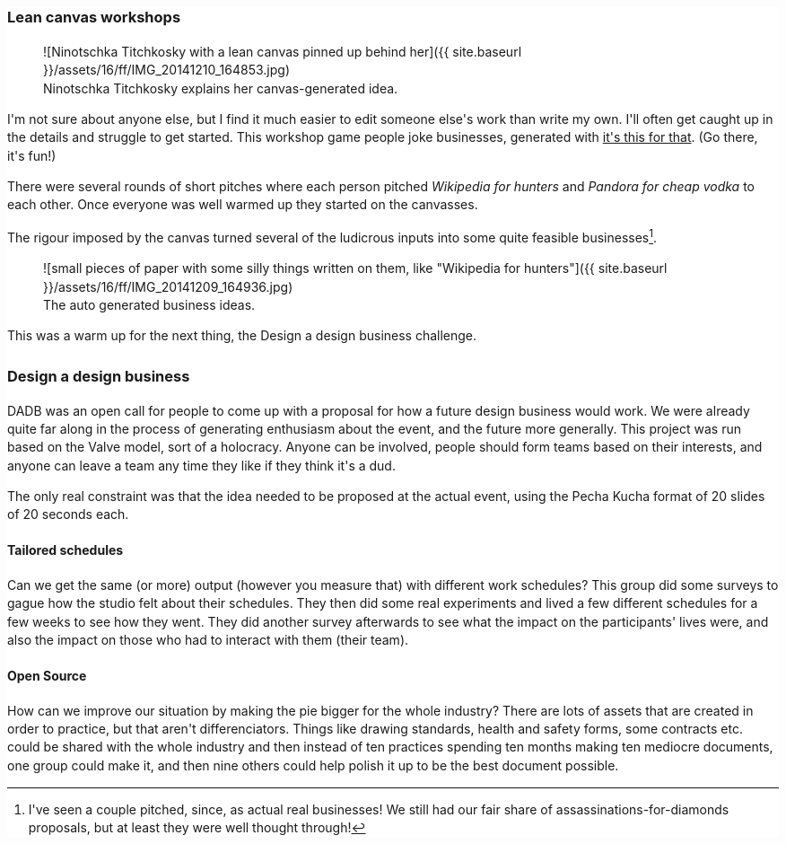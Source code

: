 ### Lean canvas workshops

<figure class="half-width right">
![Ninotschka Titchkosky with a lean canvas pinned up behind her]({{ site.baseurl }}/assets/16/ff/IMG_20141210_164853.jpg)
<figcaption>
Ninotschka Titchkosky explains her canvas-generated idea.
</figcaption>
</figure>

I'm not sure about anyone else, but I find it much easier to edit someone else's work than write my own. I'll often get caught up in the details and struggle to get started. This workshop game people joke businesses, generated with [it's this for that](http://itsthisforthat.com/). (Go there, it's fun!)

There were several rounds of short pitches where each person pitched _Wikipedia for hunters_ and _Pandora for cheap vodka_ to each other. Once everyone was well warmed up they started on the canvasses.


The rigour imposed by the canvas turned several of the ludicrous inputs into some quite feasible businesses[^porc].


<figure class="half-width right">
![small pieces of paper with some silly things written on them, like "Wikipedia for hunters"]({{ site.baseurl }}/assets/16/ff/IMG_20141209_164936.jpg)
<figcaption>
The auto generated business ideas.
</figcaption>
</figure>

This was a warm up for the next thing, the Design a design business challenge.

### Design a design business

DADB was an open call for people to come up with a proposal for how a future design business would work. We were already quite far along in the process of generating enthusiasm about the event, and the future more generally. This project was run based on the Valve model, sort of a holocracy. Anyone can be involved, people should form teams based on their interests, and anyone can leave a team any time they like if they think it's a dud.

The only real constraint was that the idea needed to be proposed at the actual event, using the Pecha Kucha format of 20 slides of 20 seconds each.

#### Tailored schedules
Can we get the same (or more) output (however you measure that) with different work schedules? This group did some surveys to gague how the studio felt about their schedules. They then did some real experiments and lived a few different schedules for a few weeks to see how they went. They did another survey afterwards to see what the impact on the participants' lives were, and also the impact on those who had to interact with them (their team).

#### Open Source
How can we improve our situation by making the pie bigger for the whole industry? There are lots of assets that are created in order to practice, but that aren't differenciators. Things like drawing standards, health and safety forms, some contracts etc. could be shared with the whole industry and then instead of ten practices spending ten months making ten mediocre documents, one group could make it, and then nine others could help polish it up to be the best document possible.


[^porc]: I've seen a couple pitched, since, as actual real businesses! We still had our fair share of assassinations-for-diamonds proposals, but at least they were well thought through!
[^ill]: Final illustrations done by [Patrik Typpo](http://www.patriktyppo.com/)
[^iphotos]: I can't for the life of me work out how to embed a slideshow from Google photos.
[^icongallery]: Most of these photos are taken by [Willis Lim](https://willislim.co/), at least the good ones anyway!
[^outside]: This was actually a pretty big deal. It took a heroic effort on a lot of peoples' part!
[^sBrief]: This is the post that introduced the essay collection:
[^s1]: I’ve been reading about configuration spaces recently and I’m more torn than ever about whether future ought to be plural in this context.
[^s2]: where ‘everyone’ means everyone who works here, everyone who makes a contribution to our continued existence, not just those with an architectural education – I think that that kind of apartheid thinking is reprehensible, but if you disagree I’d love to hear why in your essay!
[^s3]: To stave off accusations of pessimism: I believe the former, this is more of a case of disproving the null hypothesis. Also, if I really believed that we weren’t capable I wouldn’t be involved in this endeavour at any level.
[^s4]: Before you think to yourself “I would never let the identity of the author influence my opinion of their ideas”, countless studies have shown that you won’t be able to prevent that from happening. They’ve also shown that you would have said that too!
[^s5]: Although if you’d like to remain anonymous perpetually then that’s fine too! You get to control the release of your identity.